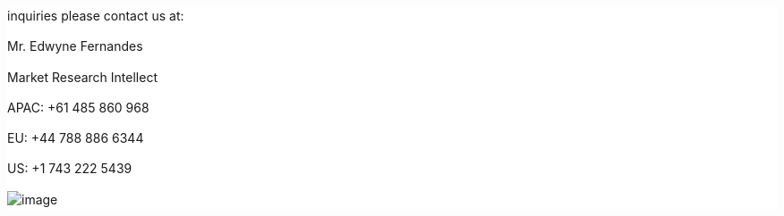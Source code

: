 inquiries please contact us at:</strong></p><p>Mr. Edwyne Fernandes</p><p>Market Research Intellect</p><p>APAC: +61 485 860 968</p><p>EU: +44 788 886 6344</p><p>US: +1 743 222 5439</p>
![image](https://github.com/user-attachments/assets/78b04fe7-941d-47c6-9eb3-d158944104c7)
